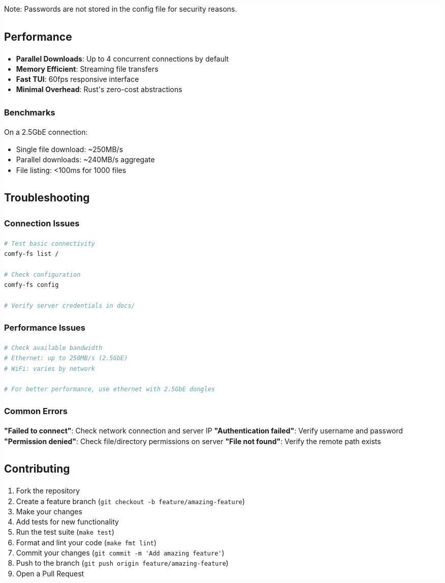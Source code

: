 Note: Passwords are not stored in the config file for security reasons.

## Performance

- **Parallel Downloads**: Up to 4 concurrent connections by default
- **Memory Efficient**: Streaming file transfers
- **Fast TUI**: 60fps responsive interface
- **Minimal Overhead**: Rust's zero-cost abstractions

### Benchmarks

On a 2.5GbE connection:

- Single file download: ~250MB/s
- Parallel downloads: ~240MB/s aggregate
- File listing: <100ms for 1000 files

## Troubleshooting

### Connection Issues

```bash
# Test basic connectivity
comfy-fs list /

# Check configuration
comfy-fs config

# Verify server credentials in docs/
```

### Performance Issues

```bash
# Check available bandwidth
# Ethernet: up to 250MB/s (2.5GbE)
# WiFi: varies by network

# For better performance, use ethernet with 2.5GbE dongles
```

### Common Errors

**"Failed to connect"**: Check network connection and server IP
**"Authentication failed"**: Verify username and password
**"Permission denied"**: Check file/directory permissions on server
**"File not found"**: Verify the remote path exists

## Contributing

1. Fork the repository
2. Create a feature branch (`git checkout -b feature/amazing-feature`)
3. Make your changes
4. Add tests for new functionality
5. Run the test suite (`make test`)
6. Format and lint your code (`make fmt lint`)
7. Commit your changes (`git commit -m 'Add amazing feature'`)
8. Push to the branch (`git push origin feature/amazing-feature`)
9. Open a Pull Request
